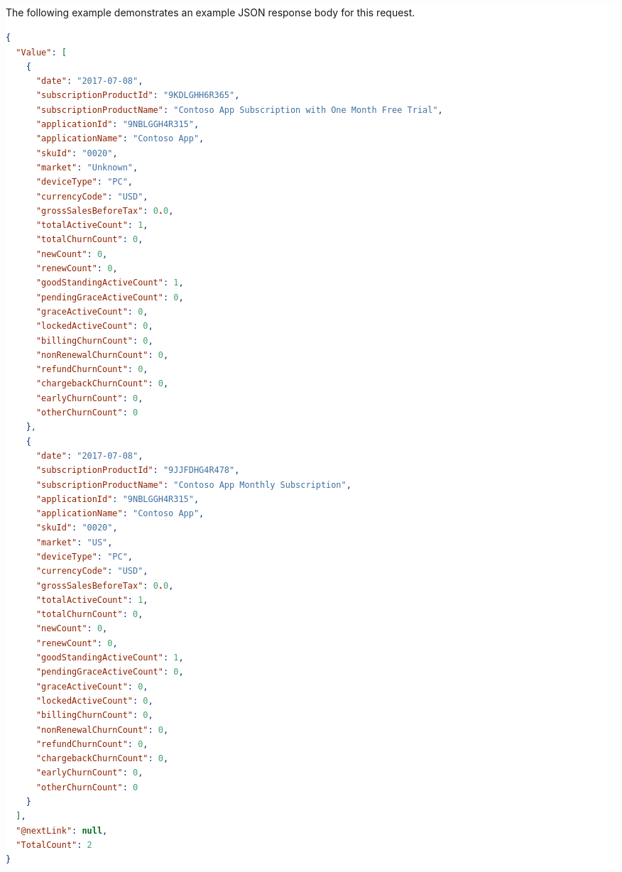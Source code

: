 The following example demonstrates an example JSON response body for this request.

```json
{
  "Value": [
    {
      "date": "2017-07-08",
      "subscriptionProductId": "9KDLGHH6R365",
      "subscriptionProductName": "Contoso App Subscription with One Month Free Trial",
      "applicationId": "9NBLGGH4R315",
      "applicationName": "Contoso App",
      "skuId": "0020",
      "market": "Unknown",
      "deviceType": "PC",
      "currencyCode": "USD",
      "grossSalesBeforeTax": 0.0,
      "totalActiveCount": 1,
      "totalChurnCount": 0,
      "newCount": 0,
      "renewCount": 0,
      "goodStandingActiveCount": 1,
      "pendingGraceActiveCount": 0,
      "graceActiveCount": 0,
      "lockedActiveCount": 0,
      "billingChurnCount": 0,
      "nonRenewalChurnCount": 0,
      "refundChurnCount": 0,
      "chargebackChurnCount": 0,
      "earlyChurnCount": 0,
      "otherChurnCount": 0
    },
    {
      "date": "2017-07-08",
      "subscriptionProductId": "9JJFDHG4R478",
      "subscriptionProductName": "Contoso App Monthly Subscription",
      "applicationId": "9NBLGGH4R315",
      "applicationName": "Contoso App",
      "skuId": "0020",
      "market": "US",
      "deviceType": "PC",
      "currencyCode": "USD",
      "grossSalesBeforeTax": 0.0,
      "totalActiveCount": 1,
      "totalChurnCount": 0,
      "newCount": 0,
      "renewCount": 0,
      "goodStandingActiveCount": 1,
      "pendingGraceActiveCount": 0,
      "graceActiveCount": 0,
      "lockedActiveCount": 0,
      "billingChurnCount": 0,
      "nonRenewalChurnCount": 0,
      "refundChurnCount": 0,
      "chargebackChurnCount": 0,
      "earlyChurnCount": 0,
      "otherChurnCount": 0
    }
  ],
  "@nextLink": null,
  "TotalCount": 2
}
```
